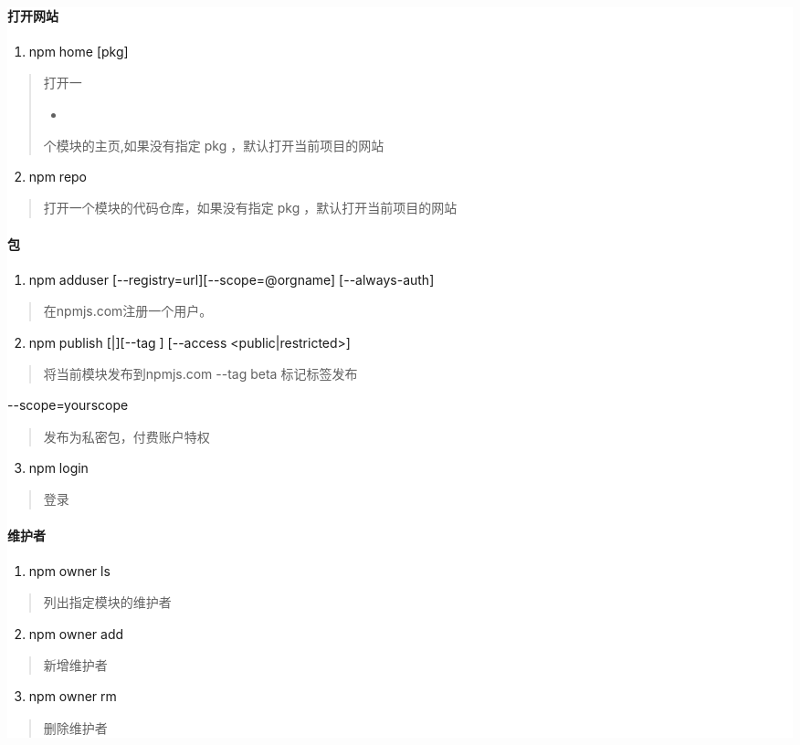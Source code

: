 #### 打开网站
1. npm home [pkg]
> 打开一
>
> - ```
>   
>   ```
>
> 个模块的主页,如果没有指定 pkg ，默认打开当前项目的网站

2. npm repo
> 打开一个模块的代码仓库，如果没有指定 pkg ，默认打开当前项目的网站

#### 包
1. npm adduser [--registry=url][--scope=@orgname] [--always-auth]
> 在npmjs.com注册一个用户。

2. npm publish [<tarball>|<folder>][--tag ] [--access <public|restricted>]
> 将当前模块发布到npmjs.com
> --tag beta
> 标记标签发布

  --scope=yourscope
  > 发布为私密包，付费账户特权

3. npm login
> 登录

#### 维护者

1. npm owner ls <package name>
> 列出指定模块的维护者

2. npm owner add <user> <package name>
> 新增维护者

3. npm owner rm <user> <package name>
> 删除维护者


